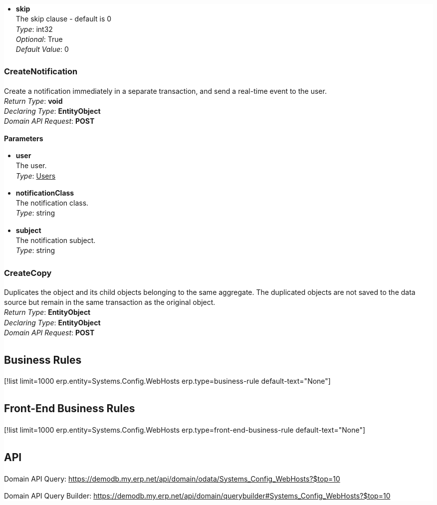   * **skip**  
    The skip clause - default is 0  
    _Type_: int32  
     _Optional_: True  
    _Default Value_: 0  


### CreateNotification

Create a notification immediately in a separate transaction, and send a real-time event to the user.  
_Return Type_: **void**  
_Declaring Type_: **EntityObject**  
_Domain API Request_: **POST**  

**Parameters**  
  * **user**  
    The user.  
    _Type_: [Users](Systems.Security.Users.md)  

  * **notificationClass**  
    The notification class.  
    _Type_: string  

  * **subject**  
    The notification subject.  
    _Type_: string  


### CreateCopy

Duplicates the object and its child objects belonging to the same aggregate.              The duplicated objects are not saved to the data source but remain in the same transaction as the original object.  
_Return Type_: **EntityObject**  
_Declaring Type_: **EntityObject**  
_Domain API Request_: **POST**  


## Business Rules

[!list limit=1000 erp.entity=Systems.Config.WebHosts erp.type=business-rule default-text="None"]

## Front-End Business Rules

[!list limit=1000 erp.entity=Systems.Config.WebHosts erp.type=front-end-business-rule default-text="None"]

## API

Domain API Query:
<https://demodb.my.erp.net/api/domain/odata/Systems_Config_WebHosts?$top=10>

Domain API Query Builder:
<https://demodb.my.erp.net/api/domain/querybuilder#Systems_Config_WebHosts?$top=10>

